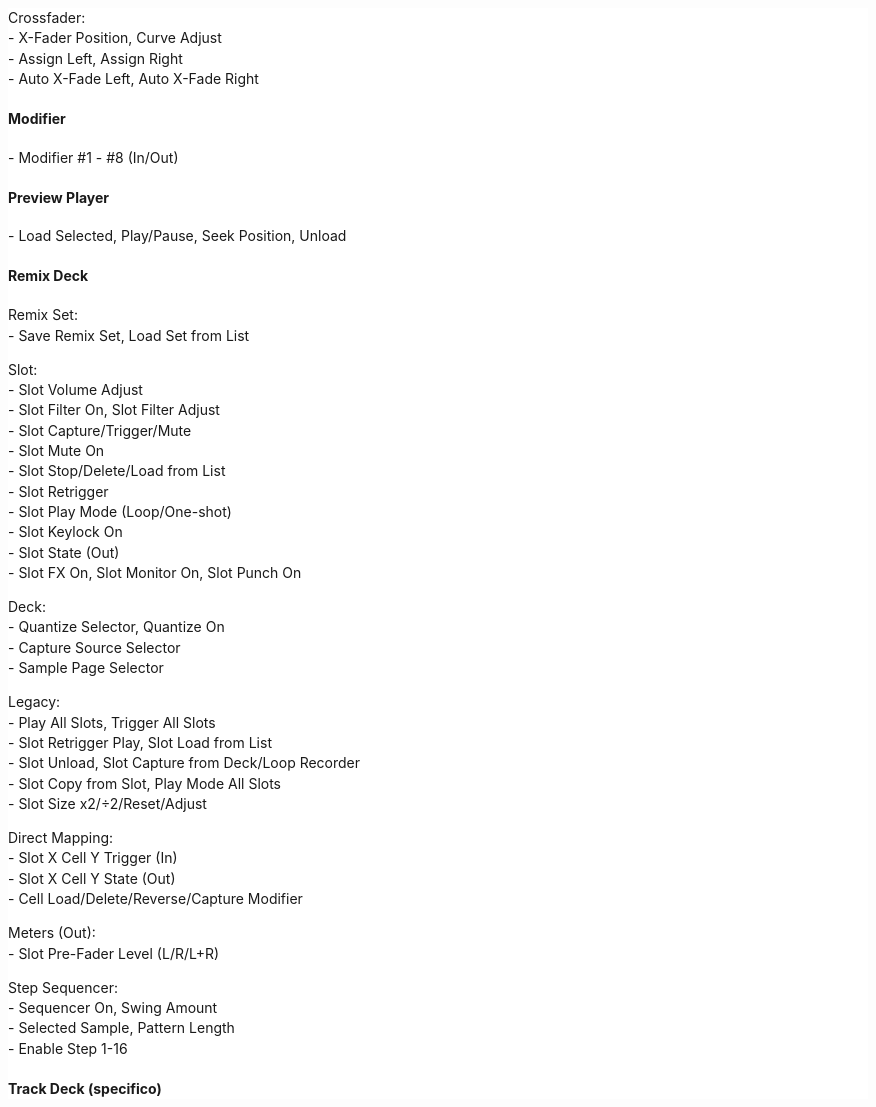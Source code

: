Crossfader:  
\- X-Fader Position, Curve Adjust  
\- Assign Left, Assign Right  
\- Auto X-Fade Left, Auto X-Fade Right

#### **Modifier**

\- Modifier \#1 \- \#8 (In/Out)

#### **Preview Player**

\- Load Selected, Play/Pause, Seek Position, Unload

#### **Remix Deck**

Remix Set:  
\- Save Remix Set, Load Set from List

Slot:  
\- Slot Volume Adjust  
\- Slot Filter On, Slot Filter Adjust  
\- Slot Capture/Trigger/Mute  
\- Slot Mute On  
\- Slot Stop/Delete/Load from List  
\- Slot Retrigger  
\- Slot Play Mode (Loop/One-shot)  
\- Slot Keylock On  
\- Slot State (Out)  
\- Slot FX On, Slot Monitor On, Slot Punch On

Deck:  
\- Quantize Selector, Quantize On  
\- Capture Source Selector  
\- Sample Page Selector

Legacy:  
\- Play All Slots, Trigger All Slots  
\- Slot Retrigger Play, Slot Load from List  
\- Slot Unload, Slot Capture from Deck/Loop Recorder  
\- Slot Copy from Slot, Play Mode All Slots  
\- Slot Size x2/÷2/Reset/Adjust

Direct Mapping:  
\- Slot X Cell Y Trigger (In)  
\- Slot X Cell Y State (Out)  
\- Cell Load/Delete/Reverse/Capture Modifier

Meters (Out):  
\- Slot Pre-Fader Level (L/R/L+R)

Step Sequencer:  
\- Sequencer On, Swing Amount  
\- Selected Sample, Pattern Length  
\- Enable Step 1-16

#### **Track Deck (specifico)**
